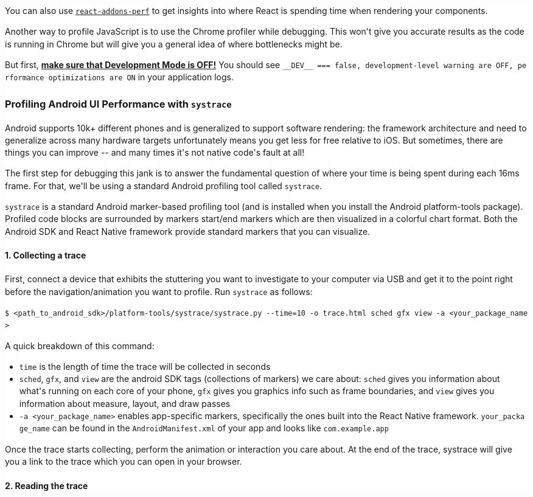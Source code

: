 You can also use [`react-addons-perf`](https://facebook.github.io/react/docs/perf.html) to get insights into where React is spending time when rendering your components.

Another way to profile JavaScript is to use the Chrome profiler while debugging.
This won't give you accurate results as the code is running in Chrome but will give you a general idea of where bottlenecks might be.

But first, [**make sure that Development Mode is OFF!**](docs/performance.html#running-in-development-mode-dev-true) You should see `__DEV__ === false, development-level warning are OFF, performance optimizations are ON` in your application logs.

### Profiling Android UI Performance with `systrace`

Android supports 10k+ different phones and is generalized to support software rendering:
the framework architecture and need to generalize across many hardware targets unfortunately means you get less for free relative to iOS.
But sometimes, there are things you can improve -- and many times it's not native code's fault at all!

The first step for debugging this jank is to answer the fundamental question of where your time is being spent during each 16ms frame.
For that, we'll be using a standard Android profiling tool called `systrace`.

`systrace` is a standard Android marker-based profiling tool (and is installed when you install the Android platform-tools package).
Profiled code blocks are surrounded by markers start/end markers which are then visualized in a colorful chart format.
Both the Android SDK and React Native framework provide standard markers that you can visualize.

#### 1. Collecting a trace

First, connect a device that exhibits the stuttering you want to investigate to your computer via USB and get it to the point right before the navigation/animation you want to profile.
Run `systrace` as follows:

```
$ <path_to_android_sdk>/platform-tools/systrace/systrace.py --time=10 -o trace.html sched gfx view -a <your_package_name>
```

A quick breakdown of this command:

- `time` is the length of time the trace will be collected in seconds
- `sched`, `gfx`, and `view` are the android SDK tags (collections of markers) we care about: `sched` gives you information about what's running on each core of your phone, `gfx` gives you graphics info such as frame boundaries, and `view` gives you information about measure, layout, and draw passes
- `-a <your_package_name>` enables app-specific markers, specifically the ones built into the React Native framework. `your_package_name` can be found in the `AndroidManifest.xml` of your app and looks like `com.example.app`

Once the trace starts collecting, perform the animation or interaction you care about. At the end of the trace, systrace will give you a link to the trace which you can open in your browser.

#### 2. Reading the trace
